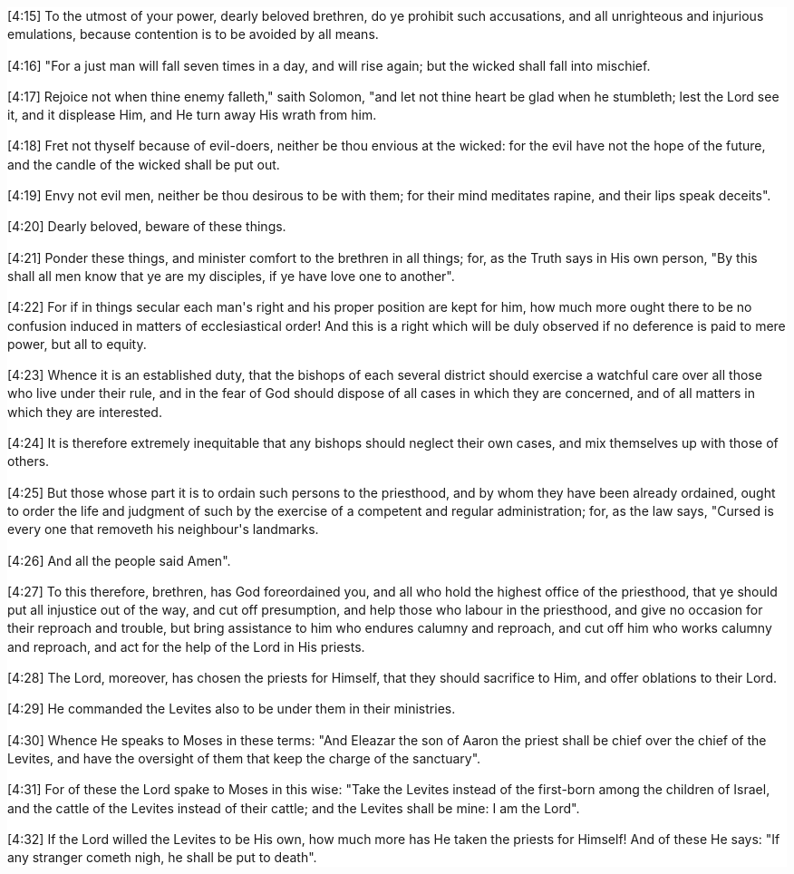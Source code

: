 [4:15] To the utmost of your power, dearly beloved brethren, do ye prohibit such accusations, and all unrighteous and injurious emulations, because contention is to be avoided by all means.

[4:16] "For a just man will fall seven times in a day, and will rise again; but the wicked shall fall into mischief.

[4:17] Rejoice not when thine enemy falleth," saith Solomon, "and let not thine heart be glad when he stumbleth; lest the Lord see it, and it displease Him, and He turn away His wrath from him.

[4:18] Fret not thyself because of evil-doers, neither be thou envious at the wicked:  for the evil have not the hope of the future, and the candle of the wicked shall be put out.

[4:19] Envy not evil men, neither be thou desirous to be with them; for their mind meditates rapine, and their lips speak deceits".

[4:20] Dearly beloved, beware of these things.

[4:21] Ponder these things, and minister comfort to the brethren in all things; for, as the Truth says in His own person, "By this shall all men know that ye are my disciples, if ye have love one to another".

[4:22] For if in things secular each man's right and his proper position are kept for him, how much more ought there to be no confusion induced in matters of ecclesiastical order!  And this is a right which will be duly observed if no deference is paid to mere power, but all to equity.

[4:23] Whence it is an established duty, that the bishops of each several district should exercise a watchful care over all those who live under their rule, and in the fear of God should dispose of all cases in which they are concerned, and of all matters in which they are interested.

[4:24] It is therefore extremely inequitable that any bishops should neglect their own cases, and mix themselves up with those of others.

[4:25] But those whose part it is to ordain such persons to the priesthood, and by whom they have been already ordained, ought to order the life and judgment of such by the exercise of a competent and regular administration; for, as the law says, "Cursed is every one that removeth his neighbour's landmarks.

[4:26] And all the people said Amen".

[4:27] To this therefore, brethren, has God foreordained you, and all who hold the highest office of the priesthood, that ye should put all injustice out of the way, and cut off presumption, and help those who labour in the priesthood, and give no occasion for their reproach and trouble, but bring assistance to him who endures calumny and reproach, and cut off him who works calumny and reproach, and act for the help of the Lord in His priests.

[4:28] The Lord, moreover, has chosen the priests for Himself, that they should sacrifice to Him, and offer oblations to their Lord.

[4:29] He commanded the Levites also to be under them in their ministries.

[4:30] Whence He speaks to Moses in these terms:  "And Eleazar the son of Aaron the priest shall be chief over the chief of the Levites, and have the oversight of them that keep the charge of the sanctuary".

[4:31] For of these the Lord spake to Moses in this wise:  "Take the Levites instead of the first-born among the children of Israel, and the cattle of the Levites instead of their cattle; and the Levites shall be mine:  I am the Lord".

[4:32] If the Lord willed the Levites to be His own, how much more has He taken the priests for Himself!  And of these He says:  "If any stranger cometh nigh, he shall be put to death".
